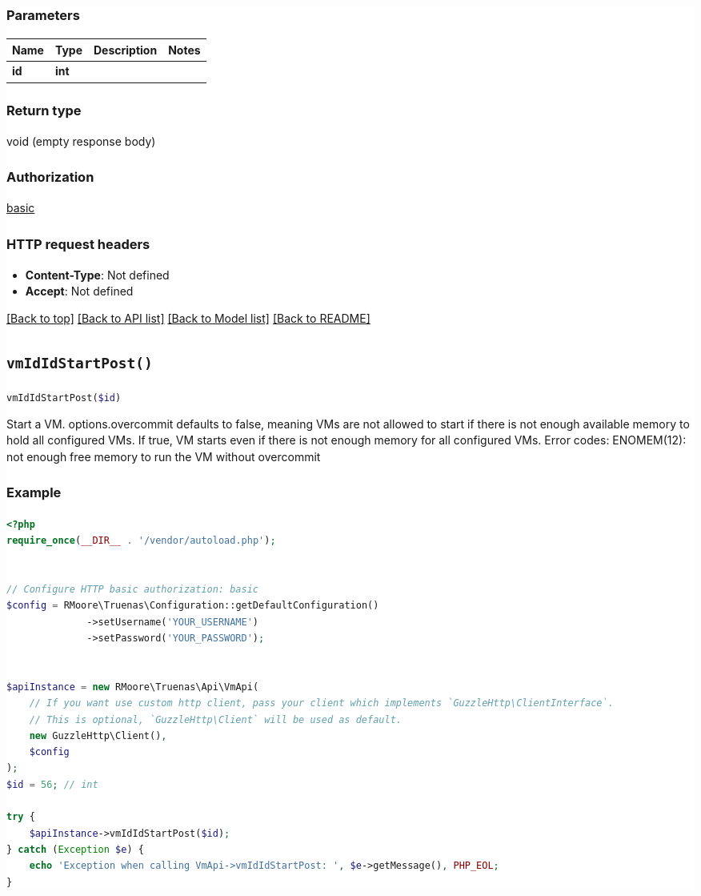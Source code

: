 ### Parameters

Name | Type | Description  | Notes
------------- | ------------- | ------------- | -------------
 **id** | **int**|  |

### Return type

void (empty response body)

### Authorization

[basic](../../README.md#basic)

### HTTP request headers

- **Content-Type**: Not defined
- **Accept**: Not defined

[[Back to top]](#) [[Back to API list]](../../README.md#endpoints)
[[Back to Model list]](../../README.md#models)
[[Back to README]](../../README.md)

## `vmIdIdStartPost()`

```php
vmIdIdStartPost($id)
```



Start a VM.  options.overcommit defaults to false, meaning VMs are not allowed to start if there is not enough available memory to hold all configured VMs. If true, VM starts even if there is not enough memory for all configured VMs.  Error codes:      ENOMEM(12): not enough free memory to run the VM without overcommit

### Example

```php
<?php
require_once(__DIR__ . '/vendor/autoload.php');


// Configure HTTP basic authorization: basic
$config = RMoore\Truenas\Configuration::getDefaultConfiguration()
              ->setUsername('YOUR_USERNAME')
              ->setPassword('YOUR_PASSWORD');


$apiInstance = new RMoore\Truenas\Api\VmApi(
    // If you want use custom http client, pass your client which implements `GuzzleHttp\ClientInterface`.
    // This is optional, `GuzzleHttp\Client` will be used as default.
    new GuzzleHttp\Client(),
    $config
);
$id = 56; // int

try {
    $apiInstance->vmIdIdStartPost($id);
} catch (Exception $e) {
    echo 'Exception when calling VmApi->vmIdIdStartPost: ', $e->getMessage(), PHP_EOL;
}
```
